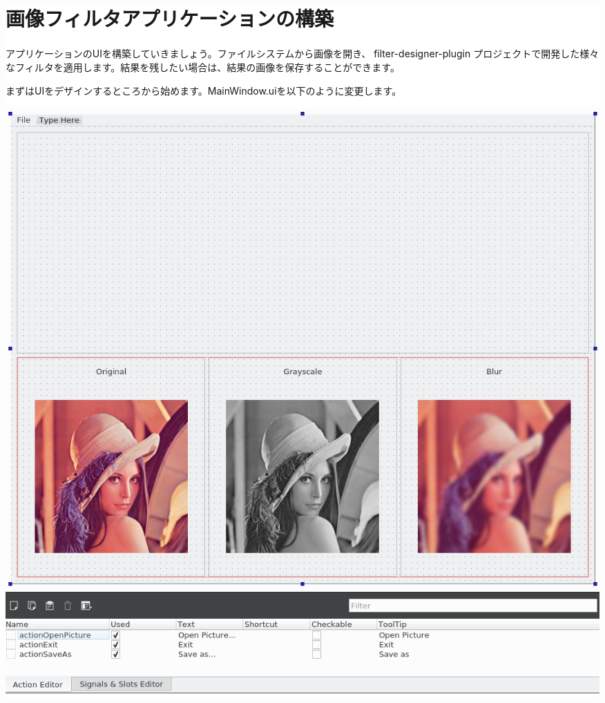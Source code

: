 # 画像フィルタアプリケーションの構築

アプリケーションのUIを構築していきましょう。ファイルシステムから画像を開き、 filter-designer-plugin プロジェクトで開発した様々なフィルタを適用します。結果を残したい場合は、結果の画像を保存することができます。

まずはUIをデザインするところから始めます。MainWindow.uiを以下のように変更します。

![image](img/8.png)
